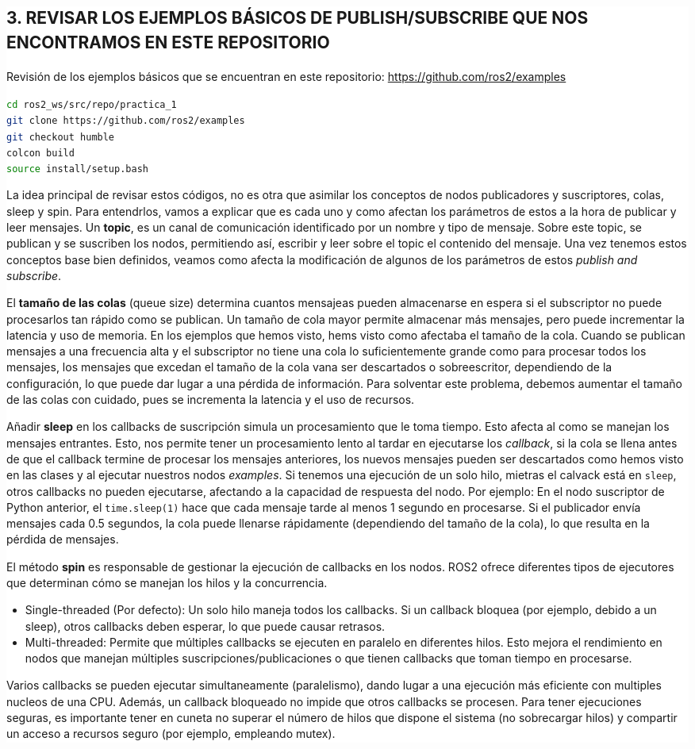 ## 3. REVISAR LOS EJEMPLOS BÁSICOS DE PUBLISH/SUBSCRIBE QUE NOS ENCONTRAMOS EN ESTE REPOSITORIO

Revisión de los ejemplos básicos que se encuentran en este repositorio: https://github.com/ros2/examples

```bash
cd ros2_ws/src/repo/practica_1
git clone https://github.com/ros2/examples
git checkout humble
colcon build
source install/setup.bash
```

La idea principal de revisar estos códigos, no es otra que asimilar los conceptos de nodos publicadores y suscriptores, colas, sleep y spin. Para entendrlos, vamos a explicar que es cada uno y como afectan los parámetros de estos a la hora de publicar y leer mensajes.
Un **topic**, es un canal de comunicación identificado por un nombre y tipo de mensaje. Sobre este topic, se publican y se suscriben los nodos, permitiendo así, escribir y leer sobre el topic el contenido del mensaje.
Una vez tenemos estos conceptos base bien definidos, veamos como afecta la modificación  de algunos de los parámetros de estos *publish and subscribe*.

El **tamaño de las colas** (queue size) determina cuantos mensajeas pueden almacenarse en espera si el subscriptor  no puede procesarlos tan rápido como se publican. Un tamaño de cola mayor permite almacenar más mensajes, pero puede incrementar la latencia y uso de memoria. En los ejemplos que hemos visto, hems visto como afectaba el tamaño de la cola. Cuando se publican mensajes a una frecuencia alta y el subscriptor no tiene una cola lo suficientemente grande como para procesar todos los mensajes, los mensajes que excedan el tamaño de la cola vana  ser descartados o sobreescritor, dependiendo de la configuración, lo que puede dar lugar a una pérdida de información. Para solventar este problema, debemos aumentar el tamaño de las colas con cuidado, pues se incrementa la latencia y el uso de recursos.

Añadir **sleep** en los callbacks de suscripción simula un procesamiento que le toma tiempo. Esto afecta al como se manejan los mensajes entrantes. Esto, nos permite tener un procesamiento lento al tardar en ejecutarse los *callback*, si la cola se llena antes de que el callback termine de procesar los mensajes anteriores, los nuevos mensajes pueden ser descartados como hemos visto en las clases y al ejecutar nuestros nodos *examples*. Si tenemos una ejecución de un solo hilo, mietras el calvack está en `sleep`, otros callbacks no pueden ejecutarse, afectando a la capacidad de respuesta del nodo. Por ejemplo: En el nodo suscriptor de Python anterior, el `time.sleep(1)` hace que cada mensaje tarde al menos 1 segundo en procesarse. Si el publicador envía mensajes cada 0.5 segundos, la cola puede llenarse rápidamente (dependiendo del tamaño de la cola), lo que resulta en la pérdida de mensajes.

El método **spin** es responsable de gestionar la ejecución de callbacks en los nodos. ROS2 ofrece diferentes tipos de ejecutores que determinan cómo se manejan los hilos y la concurrencia.
- Single-threaded (Por defecto): Un solo hilo maneja todos los callbacks. Si un callback bloquea (por ejemplo, debido a un sleep), otros callbacks deben esperar, lo que puede causar retrasos.
- Multi-threaded: Permite que múltiples callbacks se ejecuten en paralelo en diferentes hilos. Esto mejora el rendimiento en nodos que manejan múltiples suscripciones/publicaciones o que tienen callbacks que toman tiempo en procesarse.

Varios callbacks se pueden ejecutar simultaneamente (paralelismo), dando lugar a una ejecución más eficiente con multiples nucleos de una CPU. Además, un callback bloqueado no impide que otros callbacks se procesen. Para tener ejecuciones seguras, es importante tener en cuneta no superar el número de hilos que dispone el sistema (no sobrecargar hilos) y compartir un acceso a recursos seguro (por ejemplo, empleando mutex).
